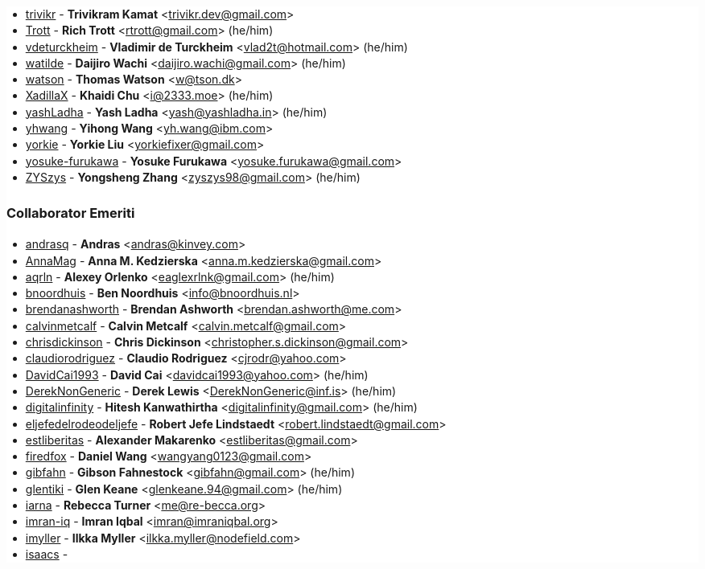 * [trivikr](https://github.com/trivikr) -
  **Trivikram Kamat** &lt;trivikr.dev@gmail.com&gt;
* [Trott](https://github.com/Trott) -
  **Rich Trott** &lt;rtrott@gmail.com&gt; (he/him)
* [vdeturckheim](https://github.com/vdeturckheim) -
  **Vladimir de Turckheim** &lt;vlad2t@hotmail.com&gt; (he/him)
* [watilde](https://github.com/watilde) -
  **Daijiro Wachi** &lt;daijiro.wachi@gmail.com&gt; (he/him)
* [watson](https://github.com/watson) -
  **Thomas Watson** &lt;w@tson.dk&gt;
* [XadillaX](https://github.com/XadillaX) -
  **Khaidi Chu** &lt;i@2333.moe&gt; (he/him)
* [yashLadha](https://github.com/yashLadha) -
  **Yash Ladha** &lt;yash@yashladha.in&gt; (he/him)
* [yhwang](https://github.com/yhwang) -
  **Yihong Wang** &lt;yh.wang@ibm.com&gt;
* [yorkie](https://github.com/yorkie) -
  **Yorkie Liu** &lt;yorkiefixer@gmail.com&gt;
* [yosuke-furukawa](https://github.com/yosuke-furukawa) -
  **Yosuke Furukawa** &lt;yosuke.furukawa@gmail.com&gt;
* [ZYSzys](https://github.com/ZYSzys) -
  **Yongsheng Zhang** &lt;zyszys98@gmail.com&gt; (he/him)

### Collaborator Emeriti

* [andrasq](https://github.com/andrasq) -
  **Andras** &lt;andras@kinvey.com&gt;
* [AnnaMag](https://github.com/AnnaMag) -
  **Anna M. Kedzierska** &lt;anna.m.kedzierska@gmail.com&gt;
* [aqrln](https://github.com/aqrln) -
  **Alexey Orlenko** &lt;eaglexrlnk@gmail.com&gt; (he/him)
* [bnoordhuis](https://github.com/bnoordhuis) -
  **Ben Noordhuis** &lt;info@bnoordhuis.nl&gt;
* [brendanashworth](https://github.com/brendanashworth) -
  **Brendan Ashworth** &lt;brendan.ashworth@me.com&gt;
* [calvinmetcalf](https://github.com/calvinmetcalf) -
  **Calvin Metcalf** &lt;calvin.metcalf@gmail.com&gt;
* [chrisdickinson](https://github.com/chrisdickinson) -
  **Chris Dickinson** &lt;christopher.s.dickinson@gmail.com&gt;
* [claudiorodriguez](https://github.com/claudiorodriguez) -
  **Claudio Rodriguez** &lt;cjrodr@yahoo.com&gt;
* [DavidCai1993](https://github.com/DavidCai1993) -
  **David Cai** &lt;davidcai1993@yahoo.com&gt; (he/him)
* [DerekNonGeneric](https://github.com/DerekNonGeneric) -
  **Derek Lewis** &lt;DerekNonGeneric@inf.is&gt; (he/him)
* [digitalinfinity](https://github.com/digitalinfinity) -
  **Hitesh Kanwathirtha** &lt;digitalinfinity@gmail.com&gt; (he/him)
* [eljefedelrodeodeljefe](https://github.com/eljefedelrodeodeljefe) -
  **Robert Jefe Lindstaedt** &lt;robert.lindstaedt@gmail.com&gt;
* [estliberitas](https://github.com/estliberitas) -
  **Alexander Makarenko** &lt;estliberitas@gmail.com&gt;
* [firedfox](https://github.com/firedfox) -
  **Daniel Wang** &lt;wangyang0123@gmail.com&gt;
* [gibfahn](https://github.com/gibfahn) -
  **Gibson Fahnestock** &lt;gibfahn@gmail.com&gt; (he/him)
* [glentiki](https://github.com/glentiki) -
  **Glen Keane** &lt;glenkeane.94@gmail.com&gt; (he/him)
* [iarna](https://github.com/iarna) -
  **Rebecca Turner** &lt;me@re-becca.org&gt;
* [imran-iq](https://github.com/imran-iq) -
  **Imran Iqbal** &lt;imran@imraniqbal.org&gt;
* [imyller](https://github.com/imyller) -
  **Ilkka Myller** &lt;ilkka.myller@nodefield.com&gt;
* [isaacs](https://github.com/isaacs) -